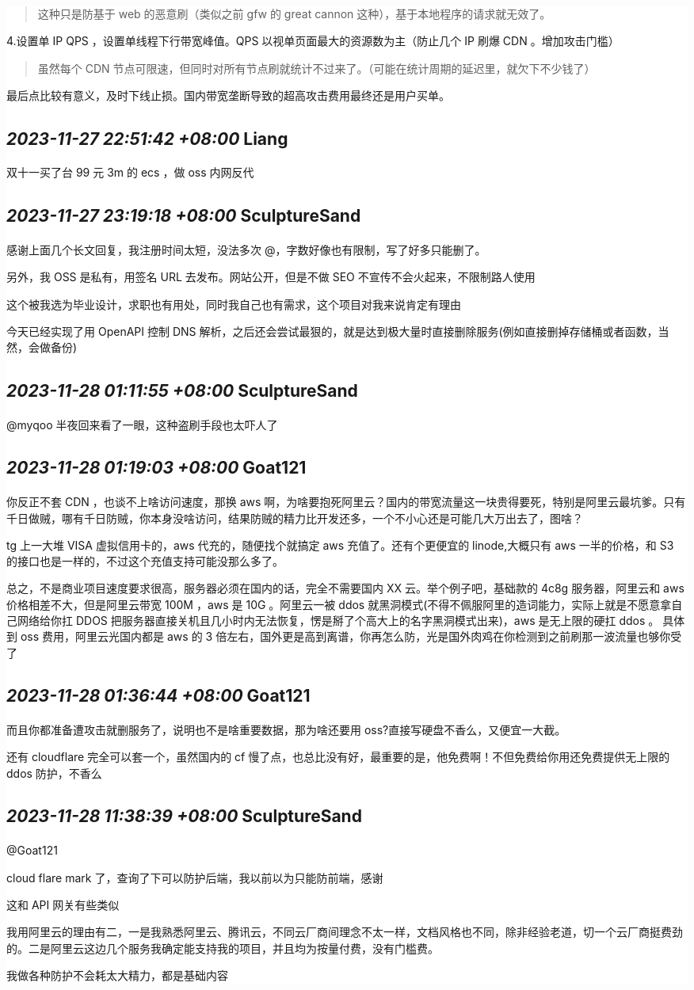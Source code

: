 > 这种只是防基于 web 的恶意刷（类似之前 gfw 的 great cannon 这种），基于本地程序的请求就无效了。

4.设置单 IP QPS ，设置单线程下行带宽峰值。QPS 以视单页面最大的资源数为主（防止几个 IP 刷爆 CDN 。增加攻击门槛）

> 虽然每个 CDN 节点可限速，但同时对所有节点刷就统计不过来了。（可能在统计周期的延迟里，就欠下不少钱了）

最后点比较有意义，及时下线止损。国内带宽垄断导致的超高攻击费用最终还是用户买单。

## _2023-11-27 22:51:42 +08:00_ Liang

双十一买了台 99 元 3m 的 ecs ，做 oss 内网反代

## _2023-11-27 23:19:18 +08:00_ SculptureSand

感谢上面几个长文回复，我注册时间太短，没法多次 @，字数好像也有限制，写了好多只能删了。

另外，我 OSS 是私有，用签名 URL 去发布。网站公开，但是不做 SEO 不宣传不会火起来，不限制路人使用

这个被我选为毕业设计，求职也有用处，同时我自己也有需求，这个项目对我来说肯定有理由

今天已经实现了用 OpenAPI 控制 DNS 解析，之后还会尝试最狠的，就是达到极大量时直接删除服务(例如直接删掉存储桶或者函数，当然，会做备份)

## _2023-11-28 01:11:55 +08:00_ SculptureSand

@myqoo 半夜回来看了一眼，这种盗刷手段也太吓人了

## _2023-11-28 01:19:03 +08:00_ Goat121

你反正不套 CDN ，也谈不上啥访问速度，那换 aws 啊，为啥要抱死阿里云？国内的带宽流量这一块贵得要死，特别是阿里云最坑爹。只有千日做贼，哪有千日防贼，你本身没啥访问，结果防贼的精力比开发还多，一个不小心还是可能几大万出去了，图啥？

tg 上一大堆 VISA 虚拟信用卡的，aws 代充的，随便找个就搞定 aws 充值了。还有个更便宜的 linode,大概只有 aws 一半的价格，和 S3 的接口也是一样的，不过这个充值支持可能没那么多了。

总之，不是商业项目速度要求很高，服务器必须在国内的话，完全不需要国内 XX 云。举个例子吧，基础款的 4c8g 服务器，阿里云和 aws 价格相差不大，但是阿里云带宽 100M ，aws 是 10G 。阿里云一被 ddos 就黑洞模式(不得不佩服阿里的造词能力，实际上就是不愿意拿自己网络给你扛 DDOS 把服务器直接关机且几小时内无法恢复，愣是掰了个高大上的名字黑洞模式出来)，aws 是无上限的硬扛 ddos 。 具体到 oss 费用，阿里云光国内都是 aws 的 3 倍左右，国外更是高到离谱，你再怎么防，光是国外肉鸡在你检测到之前刷那一波流量也够你受了

## _2023-11-28 01:36:44 +08:00_ Goat121

而且你都准备遭攻击就删服务了，说明也不是啥重要数据，那为啥还要用 oss?直接写硬盘不香么，又便宜一大截。

还有 cloudflare 完全可以套一个，虽然国内的 cf 慢了点，也总比没有好，最重要的是，他免费啊！不但免费给你用还免费提供无上限的 ddos 防护，不香么

## _2023-11-28 11:38:39 +08:00_ SculptureSand

@Goat121

cloud flare mark 了，查询了下可以防护后端，我以前以为只能防前端，感谢

这和 API 网关有些类似

我用阿里云的理由有二，一是我熟悉阿里云、腾讯云，不同云厂商间理念不太一样，文档风格也不同，除非经验老道，切一个云厂商挺费劲的。二是阿里云这边几个服务我确定能支持我的项目，并且均为按量付费，没有门槛费。

我做各种防护不会耗太大精力，都是基础内容
